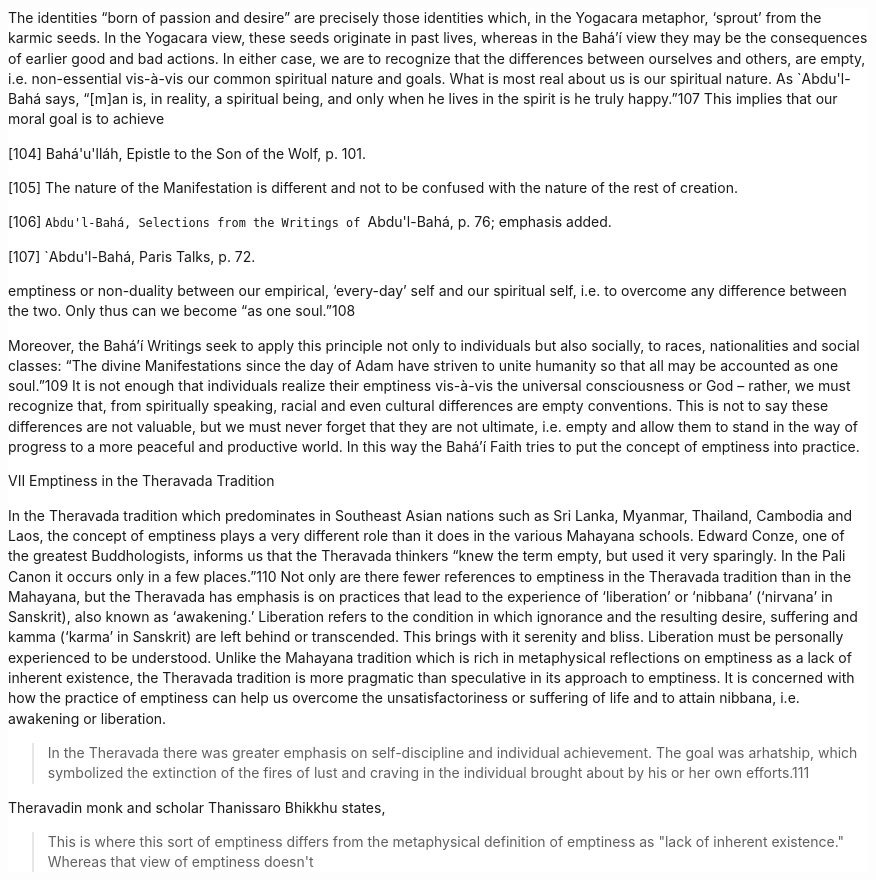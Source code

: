 The identities “born of passion and desire” are precisely those identities which, in the Yogacara
metaphor, ‘sprout’ from the karmic seeds. In the Yogacara view, these seeds originate in past
lives, whereas in the Bahá’í view they may be the consequences of earlier good and bad actions.
In either case, we are to recognize that the differences between ourselves and others, are empty,
i.e. non-essential vis-à-vis our common spiritual nature and goals. What is most real about us is
our spiritual nature. As `Abdu'l-Bahá says, “[m]an is, in reality, a spiritual being, and only when
he lives in the spirit is he truly happy.”107 This implies that our moral goal is to achieve

\[104\] Bahá'u'lláh, Epistle to the Son of the Wolf, p. 101.

\[105\] The nature of the Manifestation is different and not to be confused with the nature of the rest of creation.

\[106\] `Abdu'l-Bahá, Selections from the Writings of `Abdu'l-Bahá, p. 76; emphasis added.

\[107\] `Abdu'l-Bahá, Paris Talks, p. 72.

emptiness or non-duality between our empirical, ‘every-day’ self and our spiritual self, i.e. to
overcome any difference between the two. Only thus can we become “as one soul.”108

Moreover, the Bahá’í Writings seek to apply this principle not only to individuals but
also socially, to races, nationalities and social classes: “The divine Manifestations since the day
of Adam have striven to unite humanity so that all may be accounted as one soul.”109 It is not
enough that individuals realize their emptiness vis-à-vis the universal consciousness or God –
rather, we must recognize that, from spiritually speaking, racial and even cultural differences
are empty conventions. This is not to say these differences are not valuable, but we must never
forget that they are not ultimate, i.e. empty and allow them to stand in the way of progress to a
more peaceful and productive world. In this way the Bahá’í Faith tries to put the concept of
emptiness into practice.

VII Emptiness in the Theravada Tradition

In the Theravada tradition which predominates in Southeast Asian nations such as Sri
Lanka, Myanmar, Thailand, Cambodia and Laos, the concept of emptiness plays a very
different role than it does in the various Mahayana schools. Edward Conze, one of the greatest
Buddhologists, informs us that the Theravada thinkers “knew the term empty, but used it very
sparingly. In the Pali Canon it occurs only in a few places.”110 Not only are there fewer
references to emptiness in the Theravada tradition than in the Mahayana, but the Theravada has
emphasis is on practices that lead to the experience of ‘liberation’ or ‘nibbana’ (‘nirvana’ in
Sanskrit), also known as ‘awakening.’ Liberation refers to the condition in which ignorance and
the resulting desire, suffering and kamma (‘karma’ in Sanskrit) are left behind or transcended.
This brings with it serenity and bliss. Liberation must be personally experienced to be
understood. Unlike the Mahayana tradition which is rich in metaphysical reflections on
emptiness as a lack of inherent existence, the Theravada tradition is more pragmatic than
speculative in its approach to emptiness. It is concerned with how the practice of emptiness can
help us overcome the unsatisfactoriness or suffering of life and to attain nibbana, i.e. awakening
or liberation.

> In the Theravada there was greater emphasis on self-discipline and individual
> achievement. The goal was arhatship, which symbolized the extinction of the fires of
> lust and craving in the individual brought about by his or her own efforts.111

Theravadin monk and scholar Thanissaro Bhikkhu states,

> This is where this sort of emptiness differs from the metaphysical definition of
> emptiness as "lack of inherent existence." Whereas that view of emptiness doesn't
